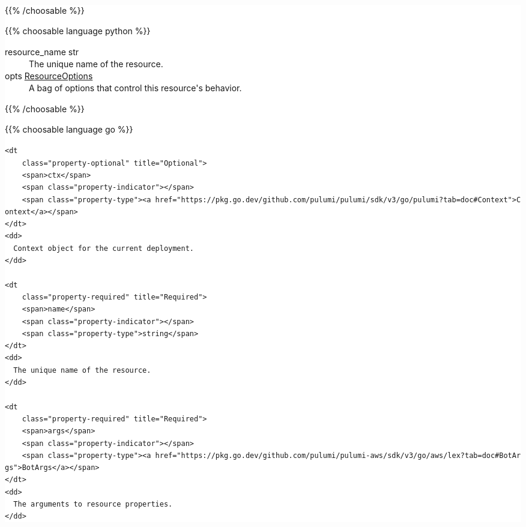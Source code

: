 
</dl>

{{% /choosable %}}

{{% choosable language python %}}

<dl class="resources-properties">
    <dt class="property-required" title="Required">
        <span>resource_name</span>
        <span class="property-indicator"></span>
        <span class="property-type">str</span>
    </dt>
    <dd>The unique name of the resource.</dd>
    <dt class="property-optional" title="Optional">
        <span>opts</span>
        <span class="property-indicator"></span>
        <span class="property-type">
            <a href="/docs/reference/pkg/python/pulumi/#pulumi.ResourceOptions">ResourceOptions</a>
        </span>
    </dt>
    <dd>A bag of options that control this resource's behavior.</dd>
</dl>
{{% /choosable %}}

{{% choosable language go %}}

<dl class="resources-properties">
  
    <dt
        class="property-optional" title="Optional">
        <span>ctx</span>
        <span class="property-indicator"></span>
        <span class="property-type"><a href="https://pkg.go.dev/github.com/pulumi/pulumi/sdk/v3/go/pulumi?tab=doc#Context">Context</a></span>
    </dt>
    <dd>
      Context object for the current deployment.
    </dd>
  
    <dt
        class="property-required" title="Required">
        <span>name</span>
        <span class="property-indicator"></span>
        <span class="property-type">string</span>
    </dt>
    <dd>
      The unique name of the resource.
    </dd>
  
    <dt
        class="property-required" title="Required">
        <span>args</span>
        <span class="property-indicator"></span>
        <span class="property-type"><a href="https://pkg.go.dev/github.com/pulumi/pulumi-aws/sdk/v3/go/aws/lex?tab=doc#BotArgs">BotArgs</a></span>
    </dt>
    <dd>
      The arguments to resource properties.
    </dd>
  